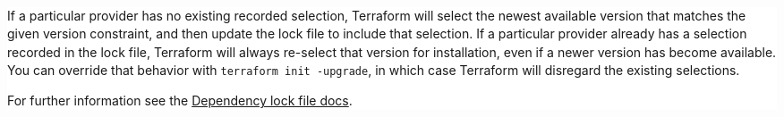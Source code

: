If a particular provider has no existing recorded selection, Terraform will select the newest available version
that matches the given version constraint, and then update the lock file to include that selection. If a particular
provider already has a selection recorded in the lock file, Terraform will always re-select that version for
installation, even if a newer version has become available. You can override that behavior with
`terraform init -upgrade`, in which case Terraform will disregard the existing selections.

For further information see the [Dependency lock file docs](https://developer.hashicorp.com/terraform/language/files/dependency-lock).
